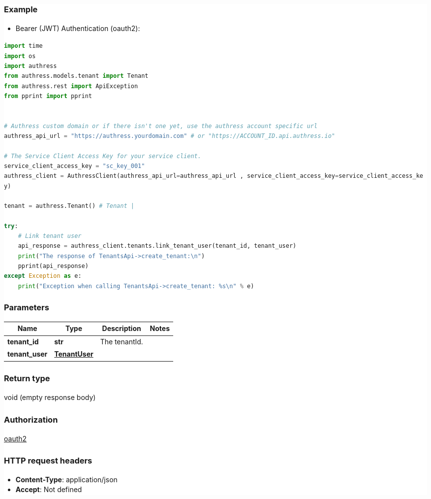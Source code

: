 ### Example

* Bearer (JWT) Authentication (oauth2):
```python
import time
import os
import authress
from authress.models.tenant import Tenant
from authress.rest import ApiException
from pprint import pprint


# Authress custom domain or if there isn't one yet, use the authress account specific url
authress_api_url = "https://authress.yourdomain.com" # or "https://ACCOUNT_ID.api.authress.io"

# The Service Client Access Key for your service client.
service_client_access_key = "sc_key_001"
authress_client = AuthressClient(authress_api_url=authress_api_url , service_client_access_key=service_client_access_key)

tenant = authress.Tenant() # Tenant |

try:
    # Link tenant user
    api_response = authress_client.tenants.link_tenant_user(tenant_id, tenant_user)
    print("The response of TenantsApi->create_tenant:\n")
    pprint(api_response)
except Exception as e:
    print("Exception when calling TenantsApi->create_tenant: %s\n" % e)
```



### Parameters

Name | Type | Description  | Notes
------------- | ------------- | ------------- | -------------
 **tenant_id** | **str**| The tenantId. | 
 **tenant_user** | [**TenantUser**](TenantUser.md)|  | 

### Return type

void (empty response body)

### Authorization

[oauth2](../README.md#oauth2)

### HTTP request headers

 - **Content-Type**: application/json
 - **Accept**: Not defined
